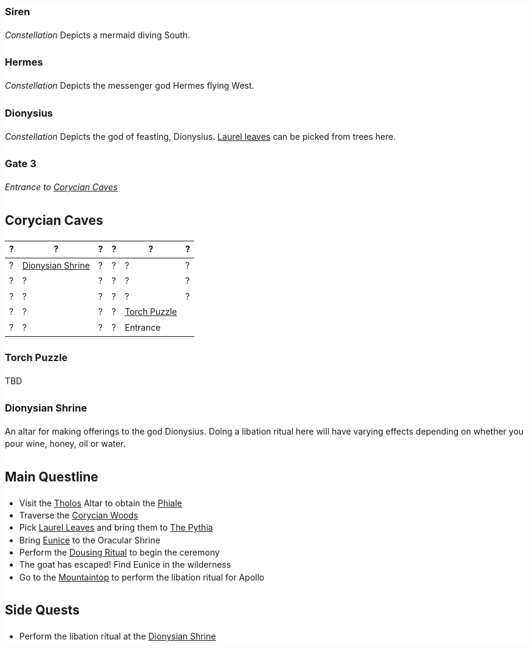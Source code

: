 ### Siren
_Constellation_
Depicts a mermaid diving South.

### Hermes
_Constellation_
Depicts the messenger god Hermes flying West.

### Dionysius
_Constellation_
Depicts the god of feasting, Dionysius. [Laurel leaves](#laurel%20leaves) can be picked from trees here.

### Gate 3
_Entrance to [Corycian Caves](#corycian%20caves)_

## Corycian Caves

|  ?   |      ?                                   |   ?  |  ?   |           ?                      |  ?   |
| --- | --------------------------------------- | --- | --- | ------------------------------- | --- |
|   ?  | [Dionysian Shrine](#dionysian-shrine) |   ?  |  ?   |         ?                        |   ?  |
|   ?  |     ?                                    |   ?  |   ?  |         ?                        |  ?   |
|   ?  |     ?                                    |  ?   |   ?  |         ?                        |  ?   |
|   ?  |      ?                                   |   ?  |   ?  | [Torch Puzzle](#torch-puzzle) |     |
|   ?  |        ?                                 |   ?  |  ?   | Entrance                        |     |
### Torch Puzzle
TBD

### Dionysian Shrine
An altar for making offerings to the god Dionysius. Doing a libation ritual here will have varying effects depending on whether you pour wine, honey, oil or water.

## Main Questline
- Visit the [Tholos](#gate-2) Altar to obtain the [Phiale](#phiale)
- Traverse the [Corycian Woods](gate-1)
- Pick [Laurel Leaves](#dionysius) and bring them to [The Pythia](#themistoclea)
- Bring [Eunice](#eunice) to the Oracular Shrine
- Perform the [Dousing Ritual](#rituals) to begin the ceremony
- The goat has escaped! Find Eunice in the wilderness
- Go to the [Mountaintop](#mountaintop) to perform the libation ritual for Apollo

## Side Quests
- Perform the libation ritual at the [Dionysian Shrine](gate-3) 






